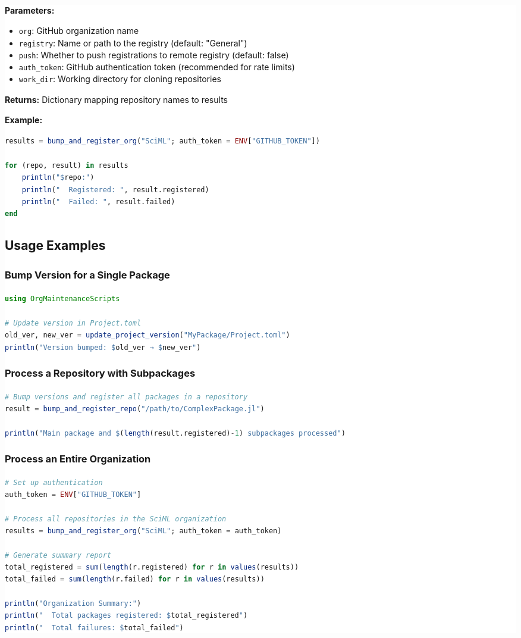 **Parameters:**

  - `org`: GitHub organization name
  - `registry`: Name or path to the registry (default: "General")
  - `push`: Whether to push registrations to remote registry (default: false)
  - `auth_token`: GitHub authentication token (recommended for rate limits)
  - `work_dir`: Working directory for cloning repositories

**Returns:** Dictionary mapping repository names to results

**Example:**

```julia
results = bump_and_register_org("SciML"; auth_token = ENV["GITHUB_TOKEN"])

for (repo, result) in results
    println("$repo:")
    println("  Registered: ", result.registered)
    println("  Failed: ", result.failed)
end
```

## Usage Examples

### Bump Version for a Single Package

```julia
using OrgMaintenanceScripts

# Update version in Project.toml
old_ver, new_ver = update_project_version("MyPackage/Project.toml")
println("Version bumped: $old_ver → $new_ver")
```

### Process a Repository with Subpackages

```julia
# Bump versions and register all packages in a repository
result = bump_and_register_repo("/path/to/ComplexPackage.jl")

println("Main package and $(length(result.registered)-1) subpackages processed")
```

### Process an Entire Organization

```julia
# Set up authentication
auth_token = ENV["GITHUB_TOKEN"]

# Process all repositories in the SciML organization
results = bump_and_register_org("SciML"; auth_token = auth_token)

# Generate summary report
total_registered = sum(length(r.registered) for r in values(results))
total_failed = sum(length(r.failed) for r in values(results))

println("Organization Summary:")
println("  Total packages registered: $total_registered")
println("  Total failures: $total_failed")
```
